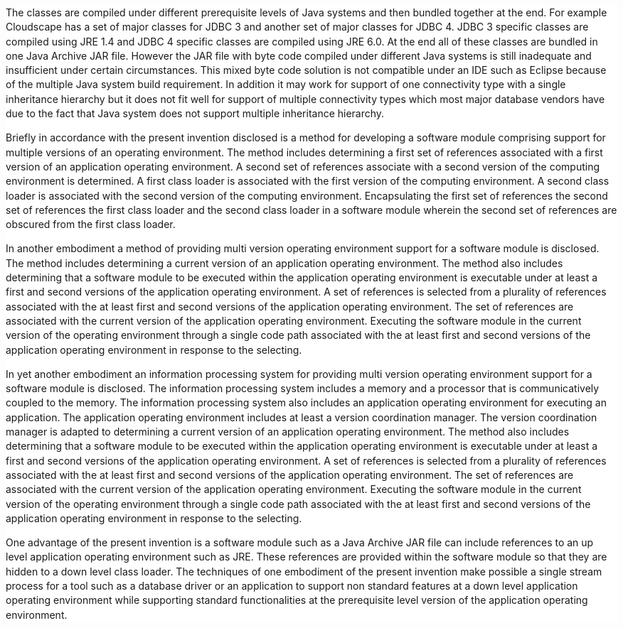 The classes are compiled under different prerequisite levels of Java systems and then bundled together at the end. For example Cloudscape has a set of major classes for JDBC 3 and another set of major classes for JDBC 4. JDBC 3 specific classes are compiled using JRE 1.4 and JDBC 4 specific classes are compiled using JRE 6.0. At the end all of these classes are bundled in one Java Archive JAR file. However the JAR file with byte code compiled under different Java systems is still inadequate and insufficient under certain circumstances. This mixed byte code solution is not compatible under an IDE such as Eclipse because of the multiple Java system build requirement. In addition it may work for support of one connectivity type with a single inheritance hierarchy but it does not fit well for support of multiple connectivity types which most major database vendors have due to the fact that Java system does not support multiple inheritance hierarchy.

Briefly in accordance with the present invention disclosed is a method for developing a software module comprising support for multiple versions of an operating environment. The method includes determining a first set of references associated with a first version of an application operating environment. A second set of references associate with a second version of the computing environment is determined. A first class loader is associated with the first version of the computing environment. A second class loader is associated with the second version of the computing environment. Encapsulating the first set of references the second set of references the first class loader and the second class loader in a software module wherein the second set of references are obscured from the first class loader.

In another embodiment a method of providing multi version operating environment support for a software module is disclosed. The method includes determining a current version of an application operating environment. The method also includes determining that a software module to be executed within the application operating environment is executable under at least a first and second versions of the application operating environment. A set of references is selected from a plurality of references associated with the at least first and second versions of the application operating environment. The set of references are associated with the current version of the application operating environment. Executing the software module in the current version of the operating environment through a single code path associated with the at least first and second versions of the application operating environment in response to the selecting.

In yet another embodiment an information processing system for providing multi version operating environment support for a software module is disclosed. The information processing system includes a memory and a processor that is communicatively coupled to the memory. The information processing system also includes an application operating environment for executing an application. The application operating environment includes at least a version coordination manager. The version coordination manager is adapted to determining a current version of an application operating environment. The method also includes determining that a software module to be executed within the application operating environment is executable under at least a first and second versions of the application operating environment. A set of references is selected from a plurality of references associated with the at least first and second versions of the application operating environment. The set of references are associated with the current version of the application operating environment. Executing the software module in the current version of the operating environment through a single code path associated with the at least first and second versions of the application operating environment in response to the selecting.

One advantage of the present invention is a software module such as a Java Archive JAR file can include references to an up level application operating environment such as JRE. These references are provided within the software module so that they are hidden to a down level class loader. The techniques of one embodiment of the present invention make possible a single stream process for a tool such as a database driver or an application to support non standard features at a down level application operating environment while supporting standard functionalities at the prerequisite level version of the application operating environment.
